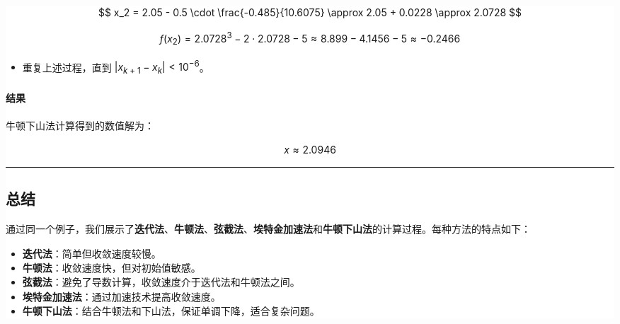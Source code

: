   $$
  x_2 = 2.05 - 0.5 \cdot \frac{-0.485}{10.6075} \approx 2.05 + 0.0228 \approx 2.0728
  $$

  $$
  f(x_2) = 2.0728^3 - 2 \cdot 2.0728 - 5 \approx 8.899 - 4.1456 - 5 \approx -0.2466
  $$
* 重复上述过程，直到 $|x_{k+1} - x_k| < 10^{-6}$。

#### **结果**

牛顿下山法计算得到的数值解为：

$$
x \approx 2.0946
$$

---

## **总结**

通过同一个例子，我们展示了**迭代法**、**牛顿法**、**弦截法**、**埃特金加速法**和**牛顿下山法**的计算过程。每种方法的特点如下：

* **迭代法**：简单但收敛速度较慢。
* **牛顿法**：收敛速度快，但对初始值敏感。
* **弦截法**：避免了导数计算，收敛速度介于迭代法和牛顿法之间。
* **埃特金加速法**：通过加速技术提高收敛速度。
* **牛顿下山法**：结合牛顿法和下山法，保证单调下降，适合复杂问题。
